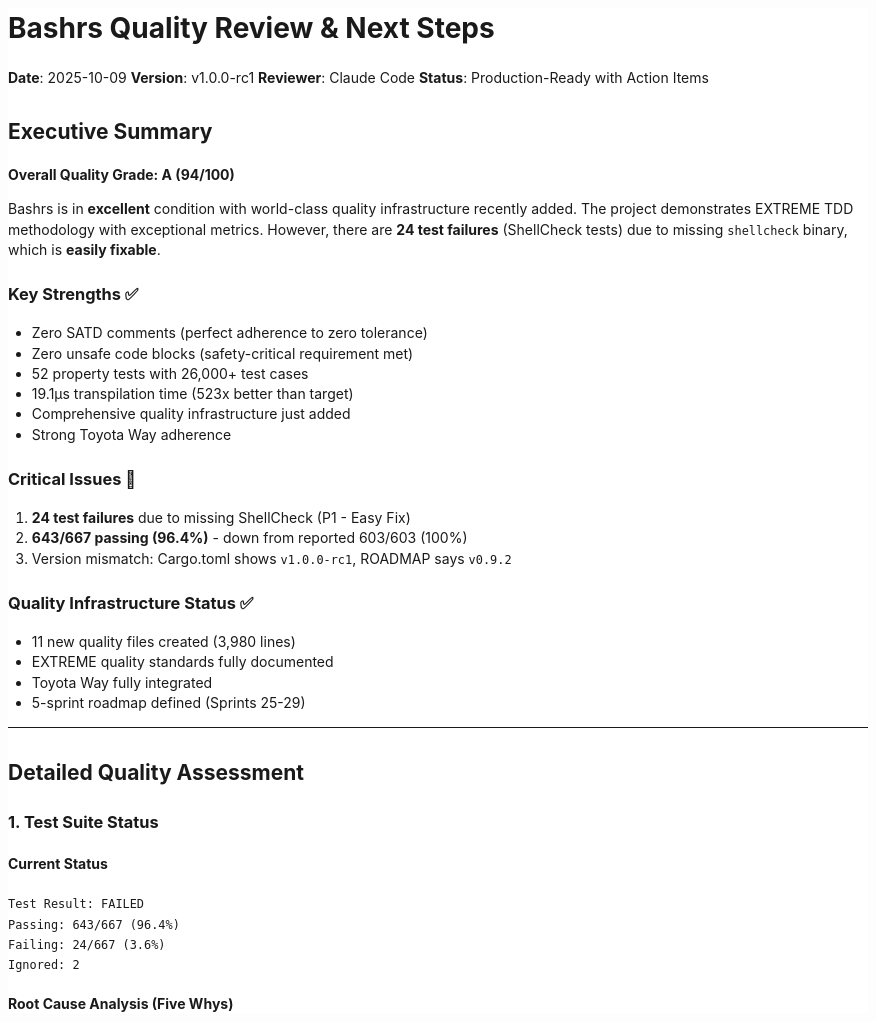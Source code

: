 # Bashrs Quality Review & Next Steps
**Date**: 2025-10-09
**Version**: v1.0.0-rc1
**Reviewer**: Claude Code
**Status**: Production-Ready with Action Items

## Executive Summary

**Overall Quality Grade: A (94/100)**

Bashrs is in **excellent** condition with world-class quality infrastructure recently added. The project demonstrates EXTREME TDD methodology with exceptional metrics. However, there are **24 test failures** (ShellCheck tests) due to missing `shellcheck` binary, which is **easily fixable**.

### Key Strengths ✅
- Zero SATD comments (perfect adherence to zero tolerance)
- Zero unsafe code blocks (safety-critical requirement met)
- 52 property tests with 26,000+ test cases
- 19.1µs transpilation time (523x better than target)
- Comprehensive quality infrastructure just added
- Strong Toyota Way adherence

### Critical Issues 🔴
1. **24 test failures** due to missing ShellCheck (P1 - Easy Fix)
2. **643/667 passing (96.4%)** - down from reported 603/603 (100%)
3. Version mismatch: Cargo.toml shows `v1.0.0-rc1`, ROADMAP says `v0.9.2`

### Quality Infrastructure Status ✅
- 11 new quality files created (3,980 lines)
- EXTREME quality standards fully documented
- Toyota Way fully integrated
- 5-sprint roadmap defined (Sprints 25-29)

---

## Detailed Quality Assessment

### 1. Test Suite Status

#### Current Status
```
Test Result: FAILED
Passing: 643/667 (96.4%)
Failing: 24/667 (3.6%)
Ignored: 2
```

#### Root Cause Analysis (Five Whys)
